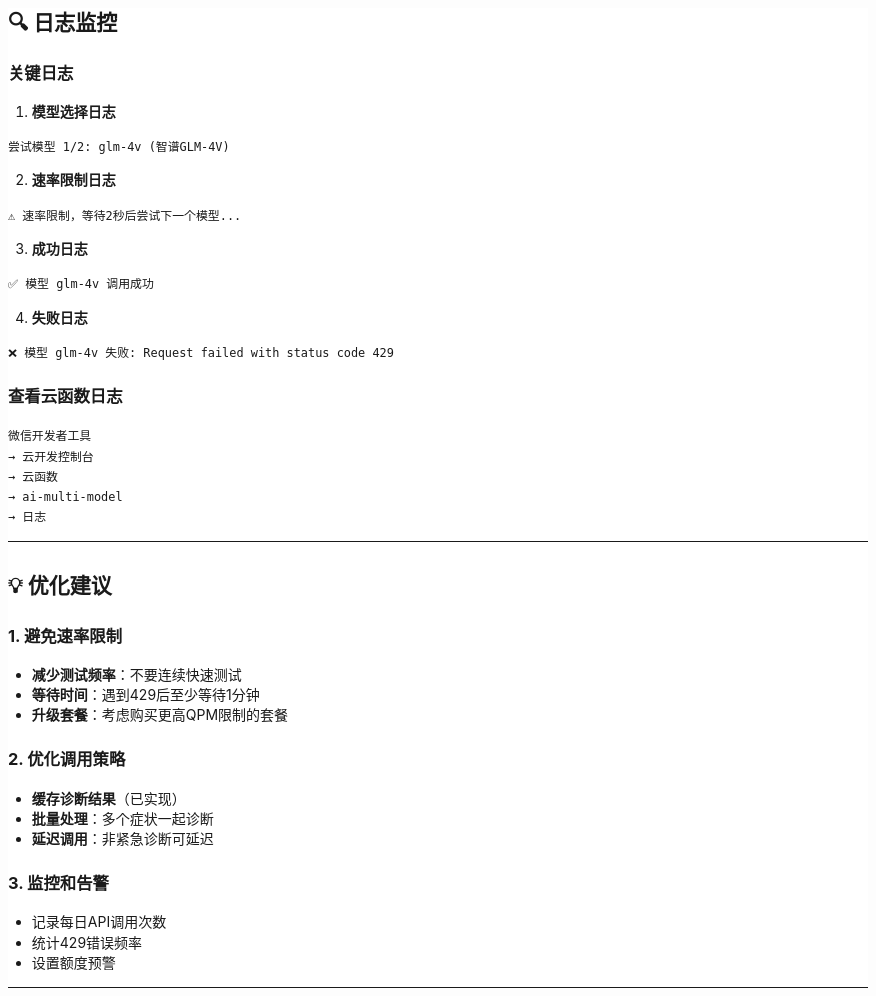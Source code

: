 
## 🔍 日志监控

### 关键日志

1. **模型选择日志**
```
尝试模型 1/2: glm-4v (智谱GLM-4V)
```

2. **速率限制日志**
```
⚠️ 速率限制，等待2秒后尝试下一个模型...
```

3. **成功日志**
```
✅ 模型 glm-4v 调用成功
```

4. **失败日志**
```
❌ 模型 glm-4v 失败: Request failed with status code 429
```

### 查看云函数日志
```
微信开发者工具
→ 云开发控制台
→ 云函数
→ ai-multi-model
→ 日志
```

---

## 💡 优化建议

### 1. 避免速率限制
- **减少测试频率**：不要连续快速测试
- **等待时间**：遇到429后至少等待1分钟
- **升级套餐**：考虑购买更高QPM限制的套餐

### 2. 优化调用策略
- **缓存诊断结果**（已实现）
- **批量处理**：多个症状一起诊断
- **延迟调用**：非紧急诊断可延迟

### 3. 监控和告警
- 记录每日API调用次数
- 统计429错误频率
- 设置额度预警

---